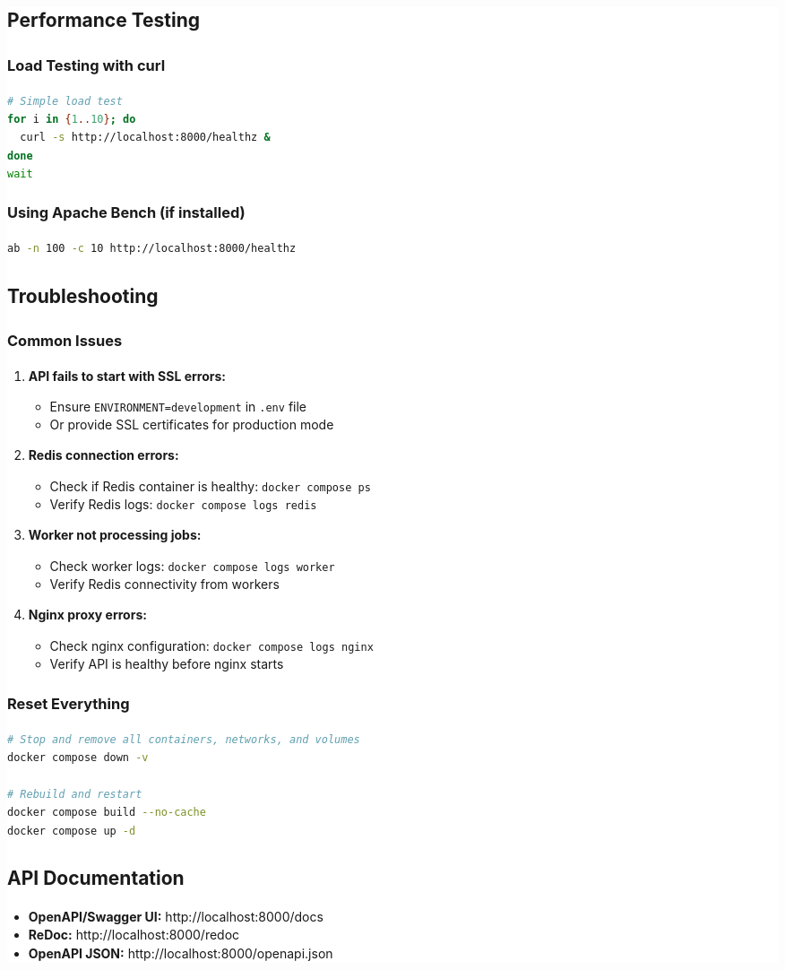 ## Performance Testing

### Load Testing with curl
```bash
# Simple load test
for i in {1..10}; do
  curl -s http://localhost:8000/healthz &
done
wait
```

### Using Apache Bench (if installed)
```bash
ab -n 100 -c 10 http://localhost:8000/healthz
```

## Troubleshooting

### Common Issues

1. **API fails to start with SSL errors:**
   - Ensure `ENVIRONMENT=development` in `.env` file
   - Or provide SSL certificates for production mode

2. **Redis connection errors:**
   - Check if Redis container is healthy: `docker compose ps`
   - Verify Redis logs: `docker compose logs redis`

3. **Worker not processing jobs:**
   - Check worker logs: `docker compose logs worker`
   - Verify Redis connectivity from workers

4. **Nginx proxy errors:**
   - Check nginx configuration: `docker compose logs nginx`
   - Verify API is healthy before nginx starts

### Reset Everything
```bash
# Stop and remove all containers, networks, and volumes
docker compose down -v

# Rebuild and restart
docker compose build --no-cache
docker compose up -d
```

## API Documentation

- **OpenAPI/Swagger UI:** http://localhost:8000/docs
- **ReDoc:** http://localhost:8000/redoc  
- **OpenAPI JSON:** http://localhost:8000/openapi.json
